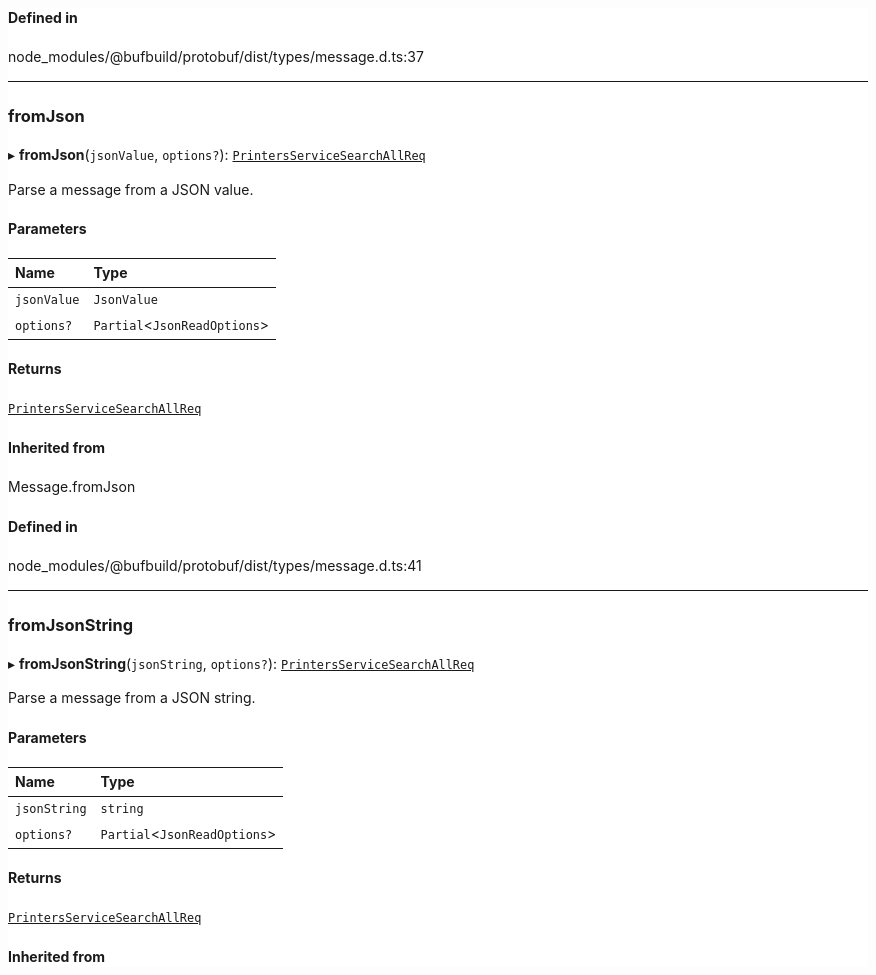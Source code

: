 #### Defined in

node_modules/@bufbuild/protobuf/dist/types/message.d.ts:37

___

### fromJson

▸ **fromJson**(`jsonValue`, `options?`): [`PrintersServiceSearchAllReq`](PrintersServiceSearchAllReq.md)

Parse a message from a JSON value.

#### Parameters

| Name | Type |
| :------ | :------ |
| `jsonValue` | `JsonValue` |
| `options?` | `Partial`<`JsonReadOptions`\> |

#### Returns

[`PrintersServiceSearchAllReq`](PrintersServiceSearchAllReq.md)

#### Inherited from

Message.fromJson

#### Defined in

node_modules/@bufbuild/protobuf/dist/types/message.d.ts:41

___

### fromJsonString

▸ **fromJsonString**(`jsonString`, `options?`): [`PrintersServiceSearchAllReq`](PrintersServiceSearchAllReq.md)

Parse a message from a JSON string.

#### Parameters

| Name | Type |
| :------ | :------ |
| `jsonString` | `string` |
| `options?` | `Partial`<`JsonReadOptions`\> |

#### Returns

[`PrintersServiceSearchAllReq`](PrintersServiceSearchAllReq.md)

#### Inherited from
